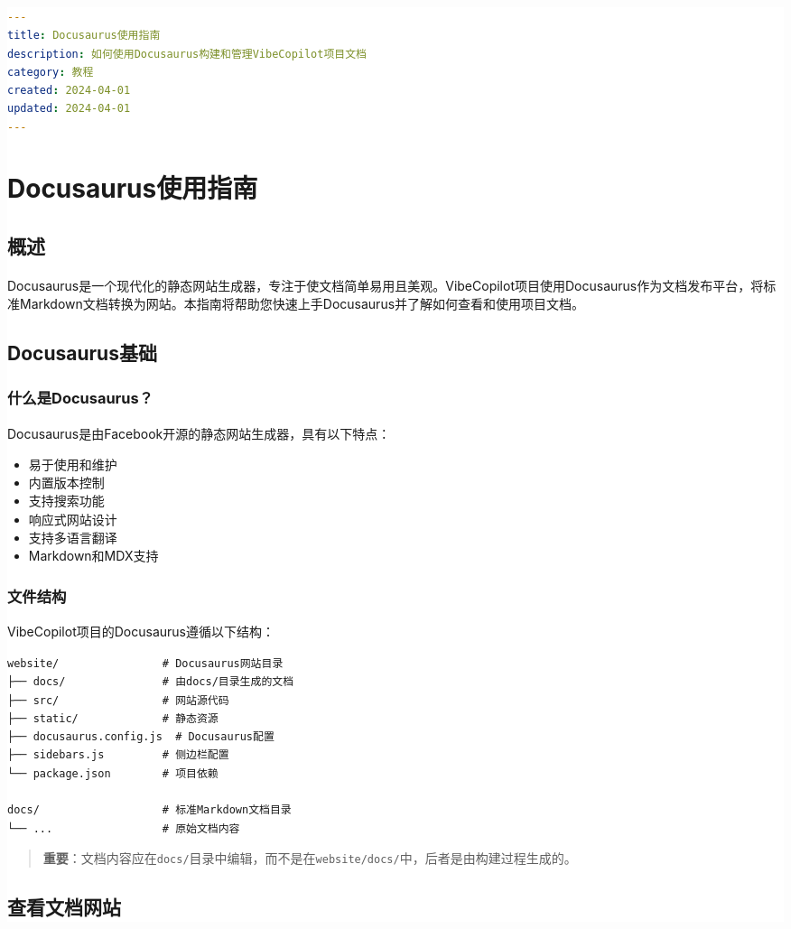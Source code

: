 ```yaml
---
title: Docusaurus使用指南
description: 如何使用Docusaurus构建和管理VibeCopilot项目文档
category: 教程
created: 2024-04-01
updated: 2024-04-01
---
```


# Docusaurus使用指南

## 概述

Docusaurus是一个现代化的静态网站生成器，专注于使文档简单易用且美观。VibeCopilot项目使用Docusaurus作为文档发布平台，将标准Markdown文档转换为网站。本指南将帮助您快速上手Docusaurus并了解如何查看和使用项目文档。

## Docusaurus基础

### 什么是Docusaurus？

Docusaurus是由Facebook开源的静态网站生成器，具有以下特点：

- 易于使用和维护
- 内置版本控制
- 支持搜索功能
- 响应式网站设计
- 支持多语言翻译
- Markdown和MDX支持

### 文件结构

VibeCopilot项目的Docusaurus遵循以下结构：

```
website/                # Docusaurus网站目录
├── docs/               # 由docs/目录生成的文档
├── src/                # 网站源代码
├── static/             # 静态资源
├── docusaurus.config.js  # Docusaurus配置
├── sidebars.js         # 侧边栏配置
└── package.json        # 项目依赖

docs/                   # 标准Markdown文档目录
└── ...                 # 原始文档内容
```

> **重要**：文档内容应在`docs/`目录中编辑，而不是在`website/docs/`中，后者是由构建过程生成的。

## 查看文档网站
